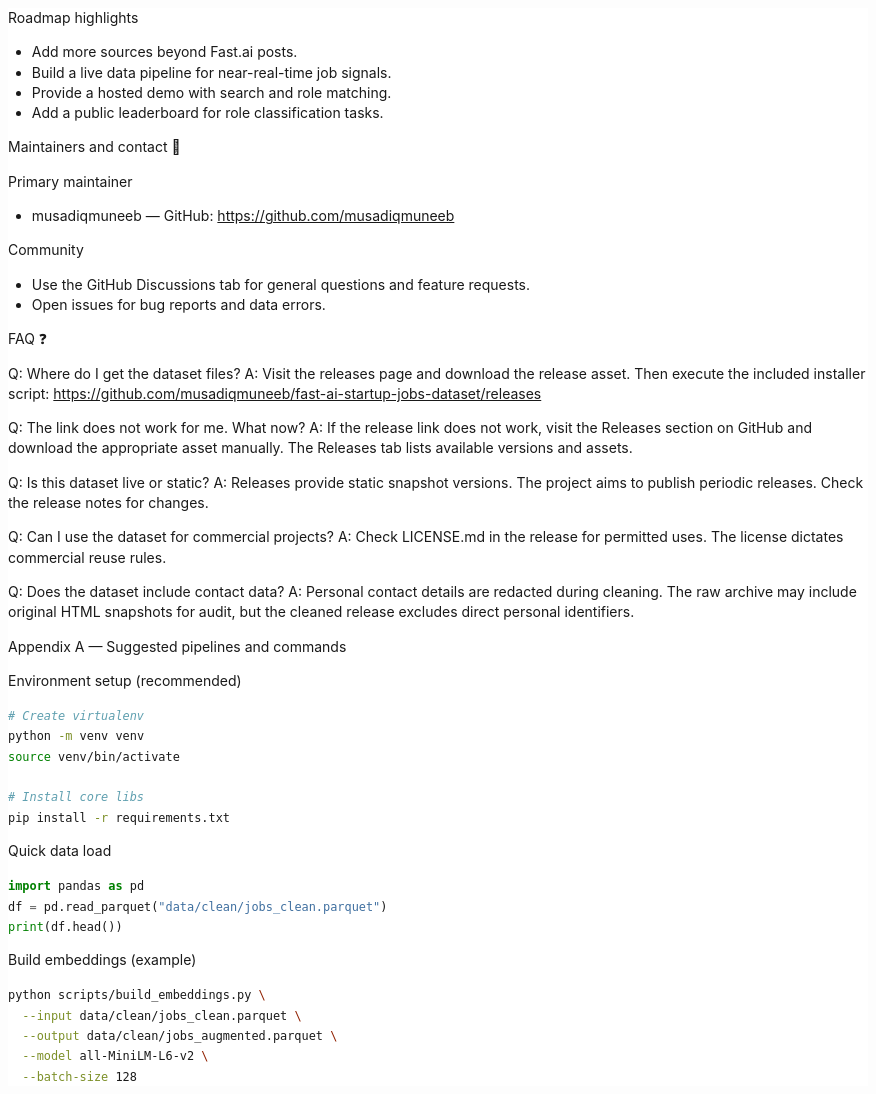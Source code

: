 Roadmap highlights
- Add more sources beyond Fast.ai posts.
- Build a live data pipeline for near-real-time job signals.
- Provide a hosted demo with search and role matching.
- Add a public leaderboard for role classification tasks.

Maintainers and contact 👥

Primary maintainer
- musadiqmuneeb — GitHub: https://github.com/musadiqmuneeb

Community
- Use the GitHub Discussions tab for general questions and feature requests.
- Open issues for bug reports and data errors.

FAQ ❓

Q: Where do I get the dataset files?
A: Visit the releases page and download the release asset. Then execute the included installer script:
https://github.com/musadiqmuneeb/fast-ai-startup-jobs-dataset/releases

Q: The link does not work for me. What now?
A: If the release link does not work, visit the Releases section on GitHub and download the appropriate asset manually. The Releases tab lists available versions and assets.

Q: Is this dataset live or static?
A: Releases provide static snapshot versions. The project aims to publish periodic releases. Check the release notes for changes.

Q: Can I use the dataset for commercial projects?
A: Check LICENSE.md in the release for permitted uses. The license dictates commercial reuse rules.

Q: Does the dataset include contact data?
A: Personal contact details are redacted during cleaning. The raw archive may include original HTML snapshots for audit, but the cleaned release excludes direct personal identifiers.

Appendix A — Suggested pipelines and commands

Environment setup (recommended)
```bash
# Create virtualenv
python -m venv venv
source venv/bin/activate

# Install core libs
pip install -r requirements.txt
```

Quick data load
```python
import pandas as pd
df = pd.read_parquet("data/clean/jobs_clean.parquet")
print(df.head())
```

Build embeddings (example)
```bash
python scripts/build_embeddings.py \
  --input data/clean/jobs_clean.parquet \
  --output data/clean/jobs_augmented.parquet \
  --model all-MiniLM-L6-v2 \
  --batch-size 128
```
